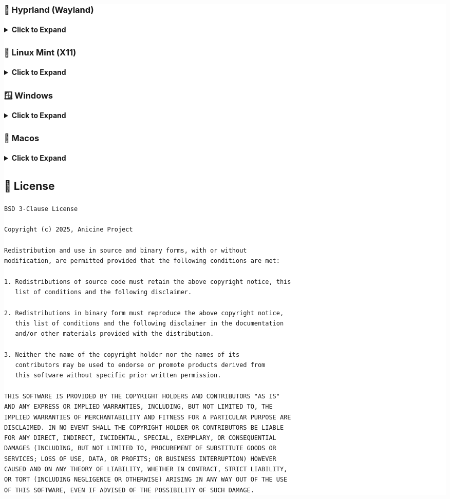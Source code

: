 ### 🐧 Hyprland (Wayland)

<details><summary><strong>Click to Expand</strong></summary></details>

### 🐧 Linux Mint (X11)

<details><summary><strong>Click to Expand</strong></summary></details>

### 🪟 Windows

<details><summary><strong>Click to Expand</strong></summary></details>

### 🍎 Macos

<details><summary><strong>Click to Expand</strong></summary></details>

## 📄 License

```
BSD 3-Clause License

Copyright (c) 2025, Anicine Project

Redistribution and use in source and binary forms, with or without
modification, are permitted provided that the following conditions are met:

1. Redistributions of source code must retain the above copyright notice, this
   list of conditions and the following disclaimer.

2. Redistributions in binary form must reproduce the above copyright notice,
   this list of conditions and the following disclaimer in the documentation
   and/or other materials provided with the distribution.

3. Neither the name of the copyright holder nor the names of its
   contributors may be used to endorse or promote products derived from
   this software without specific prior written permission.

THIS SOFTWARE IS PROVIDED BY THE COPYRIGHT HOLDERS AND CONTRIBUTORS "AS IS"
AND ANY EXPRESS OR IMPLIED WARRANTIES, INCLUDING, BUT NOT LIMITED TO, THE
IMPLIED WARRANTIES OF MERCHANTABILITY AND FITNESS FOR A PARTICULAR PURPOSE ARE
DISCLAIMED. IN NO EVENT SHALL THE COPYRIGHT HOLDER OR CONTRIBUTORS BE LIABLE
FOR ANY DIRECT, INDIRECT, INCIDENTAL, SPECIAL, EXEMPLARY, OR CONSEQUENTIAL
DAMAGES (INCLUDING, BUT NOT LIMITED TO, PROCUREMENT OF SUBSTITUTE GOODS OR
SERVICES; LOSS OF USE, DATA, OR PROFITS; OR BUSINESS INTERRUPTION) HOWEVER
CAUSED AND ON ANY THEORY OF LIABILITY, WHETHER IN CONTRACT, STRICT LIABILITY,
OR TORT (INCLUDING NEGLIGENCE OR OTHERWISE) ARISING IN ANY WAY OUT OF THE USE
OF THIS SOFTWARE, EVEN IF ADVISED OF THE POSSIBILITY OF SUCH DAMAGE.
```